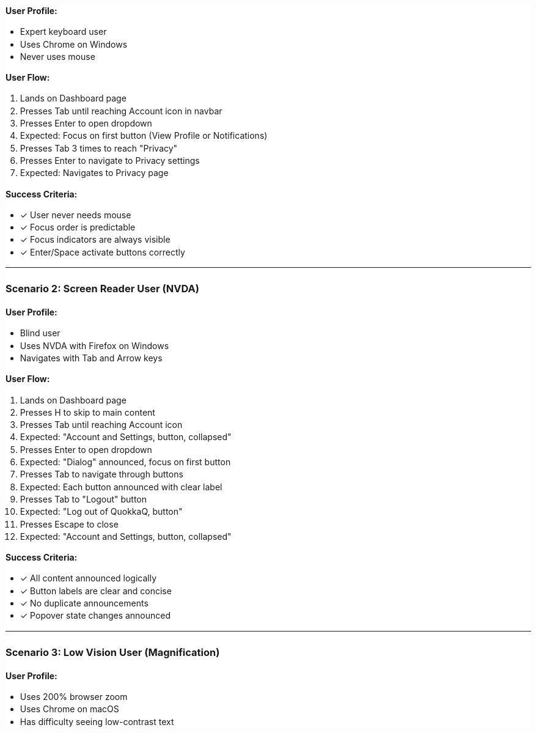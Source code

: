 **User Profile:**
- Expert keyboard user
- Uses Chrome on Windows
- Never uses mouse

**User Flow:**
1. Lands on Dashboard page
2. Presses Tab until reaching Account icon in navbar
3. Presses Enter to open dropdown
4. Expected: Focus on first button (View Profile or Notifications)
5. Presses Tab 3 times to reach "Privacy"
6. Presses Enter to navigate to Privacy settings
7. Expected: Navigates to Privacy page

**Success Criteria:**
- ✓ User never needs mouse
- ✓ Focus order is predictable
- ✓ Focus indicators are always visible
- ✓ Enter/Space activate buttons correctly

---

### Scenario 2: Screen Reader User (NVDA)

**User Profile:**
- Blind user
- Uses NVDA with Firefox on Windows
- Navigates with Tab and Arrow keys

**User Flow:**
1. Lands on Dashboard page
2. Presses H to skip to main content
3. Presses Tab until reaching Account icon
4. Expected: "Account and Settings, button, collapsed"
5. Presses Enter to open dropdown
6. Expected: "Dialog" announced, focus on first button
7. Presses Tab to navigate through buttons
8. Expected: Each button announced with clear label
9. Presses Tab to "Logout" button
10. Expected: "Log out of QuokkaQ, button"
11. Presses Escape to close
12. Expected: "Account and Settings, button, collapsed"

**Success Criteria:**
- ✓ All content announced logically
- ✓ Button labels are clear and concise
- ✓ No duplicate announcements
- ✓ Popover state changes announced

---

### Scenario 3: Low Vision User (Magnification)

**User Profile:**
- Uses 200% browser zoom
- Uses Chrome on macOS
- Has difficulty seeing low-contrast text
